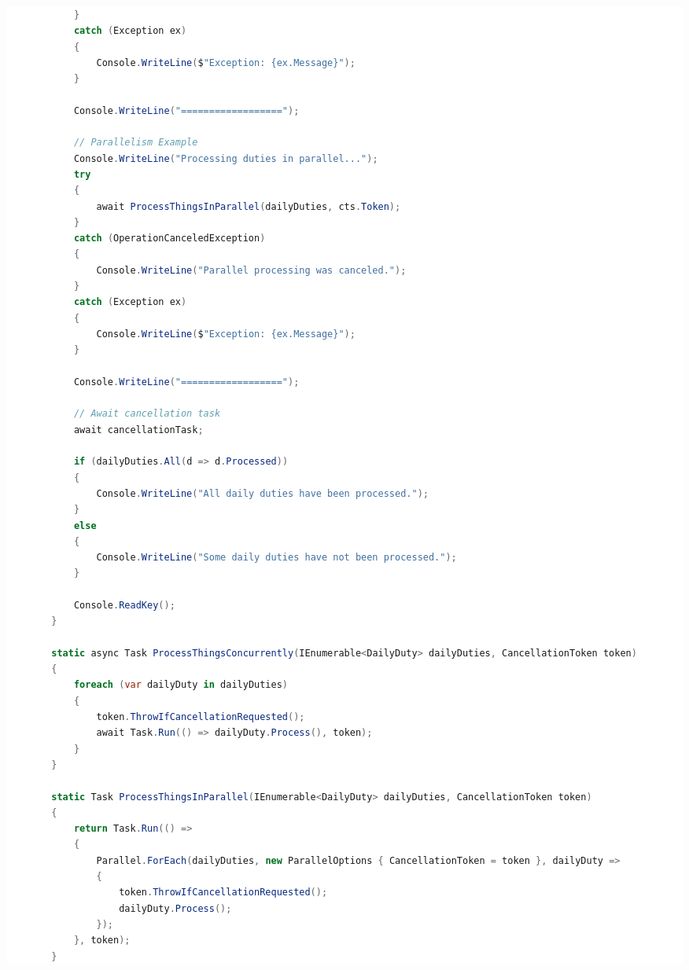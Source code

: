 ```csharp
            }
            catch (Exception ex)
            {
                Console.WriteLine($"Exception: {ex.Message}");
            }

            Console.WriteLine("==================");

            // Parallelism Example
            Console.WriteLine("Processing duties in parallel...");
            try
            {
                await ProcessThingsInParallel(dailyDuties, cts.Token);
            }
            catch (OperationCanceledException)
            {
                Console.WriteLine("Parallel processing was canceled.");
            }
            catch (Exception ex)
            {
                Console.WriteLine($"Exception: {ex.Message}");
            }

            Console.WriteLine("==================");

            // Await cancellation task
            await cancellationTask;

            if (dailyDuties.All(d => d.Processed))
            {
                Console.WriteLine("All daily duties have been processed.");
            }
            else
            {
                Console.WriteLine("Some daily duties have not been processed.");
            }

            Console.ReadKey();
        }

        static async Task ProcessThingsConcurrently(IEnumerable<DailyDuty> dailyDuties, CancellationToken token)
        {
            foreach (var dailyDuty in dailyDuties)
            {
                token.ThrowIfCancellationRequested();
                await Task.Run(() => dailyDuty.Process(), token);
            }
        }

        static Task ProcessThingsInParallel(IEnumerable<DailyDuty> dailyDuties, CancellationToken token)
        {
            return Task.Run(() =>
            {
                Parallel.ForEach(dailyDuties, new ParallelOptions { CancellationToken = token }, dailyDuty =>
                {
                    token.ThrowIfCancellationRequested();
                    dailyDuty.Process();
                });
            }, token);
        }
```